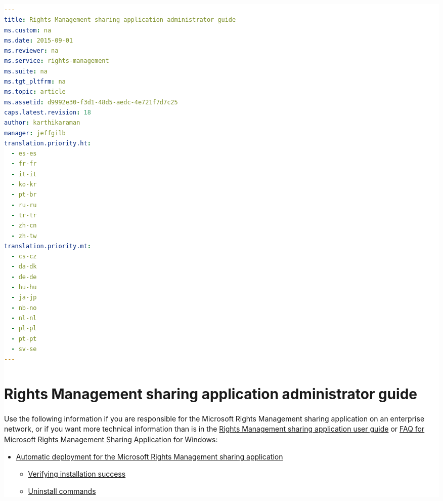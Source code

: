 ```yaml
---
title: Rights Management sharing application administrator guide
ms.custom: na
ms.date: 2015-09-01
ms.reviewer: na
ms.service: rights-management
ms.suite: na
ms.tgt_pltfrm: na
ms.topic: article
ms.assetid: d9992e30-f3d1-48d5-aedc-4e721f7d7c25
caps.latest.revision: 18
author: karthikaraman
manager: jeffgilb
translation.priority.ht: 
  - es-es
  - fr-fr
  - it-it
  - ko-kr
  - pt-br
  - ru-ru
  - tr-tr
  - zh-cn
  - zh-tw
translation.priority.mt: 
  - cs-cz
  - da-dk
  - de-de
  - hu-hu
  - ja-jp
  - nb-no
  - nl-nl
  - pl-pl
  - pt-pt
  - sv-se
---
```

# Rights Management sharing application administrator guide
Use the following information if you are responsible for the Microsoft Rights Management sharing application on an enterprise network, or if you want more technical information than is in the [Rights Management sharing application user guide](../../ems/RMS_Client/Rights-Management-sharing-application-user-guide.md) or [FAQ for Microsoft Rights Management Sharing Application for Windows](http://go.microsoft.com/fwlink/?LinkId=303971):

-   [Automatic deployment for the Microsoft Rights Management sharing application](../../ems/RMS_Client/Rights-Management-sharing-application-administrator-guide.md#BKMK_ScriptedInstall)

    -   [Verifying installation success](../../ems/RMS_Client/Rights-Management-sharing-application-administrator-guide.md#BKMK_verifyscripted)

    -   [Uninstall commands](../../ems/RMS_Client/Rights-Management-sharing-application-administrator-guide.md#BKMK_uninstallscripted)
